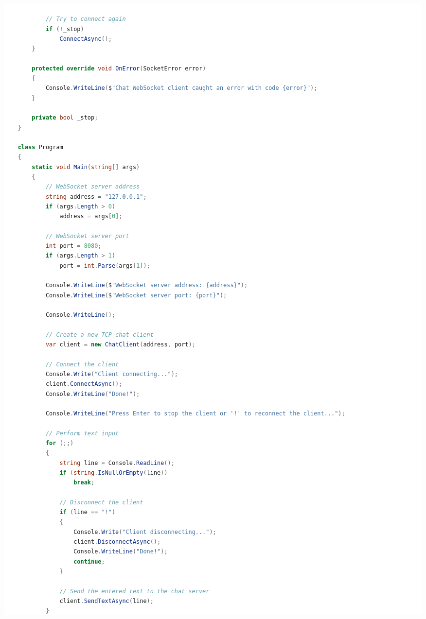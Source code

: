 ```c#

            // Try to connect again
            if (!_stop)
                ConnectAsync();
        }

        protected override void OnError(SocketError error)
        {
            Console.WriteLine($"Chat WebSocket client caught an error with code {error}");
        }

        private bool _stop;
    }

    class Program
    {
        static void Main(string[] args)
        {
            // WebSocket server address
            string address = "127.0.0.1";
            if (args.Length > 0)
                address = args[0];

            // WebSocket server port
            int port = 8080;
            if (args.Length > 1)
                port = int.Parse(args[1]);

            Console.WriteLine($"WebSocket server address: {address}");
            Console.WriteLine($"WebSocket server port: {port}");

            Console.WriteLine();

            // Create a new TCP chat client
            var client = new ChatClient(address, port);

            // Connect the client
            Console.Write("Client connecting...");
            client.ConnectAsync();
            Console.WriteLine("Done!");

            Console.WriteLine("Press Enter to stop the client or '!' to reconnect the client...");

            // Perform text input
            for (;;)
            {
                string line = Console.ReadLine();
                if (string.IsNullOrEmpty(line))
                    break;

                // Disconnect the client
                if (line == "!")
                {
                    Console.Write("Client disconnecting...");
                    client.DisconnectAsync();
                    Console.WriteLine("Done!");
                    continue;
                }

                // Send the entered text to the chat server
                client.SendTextAsync(line);
            }

```
